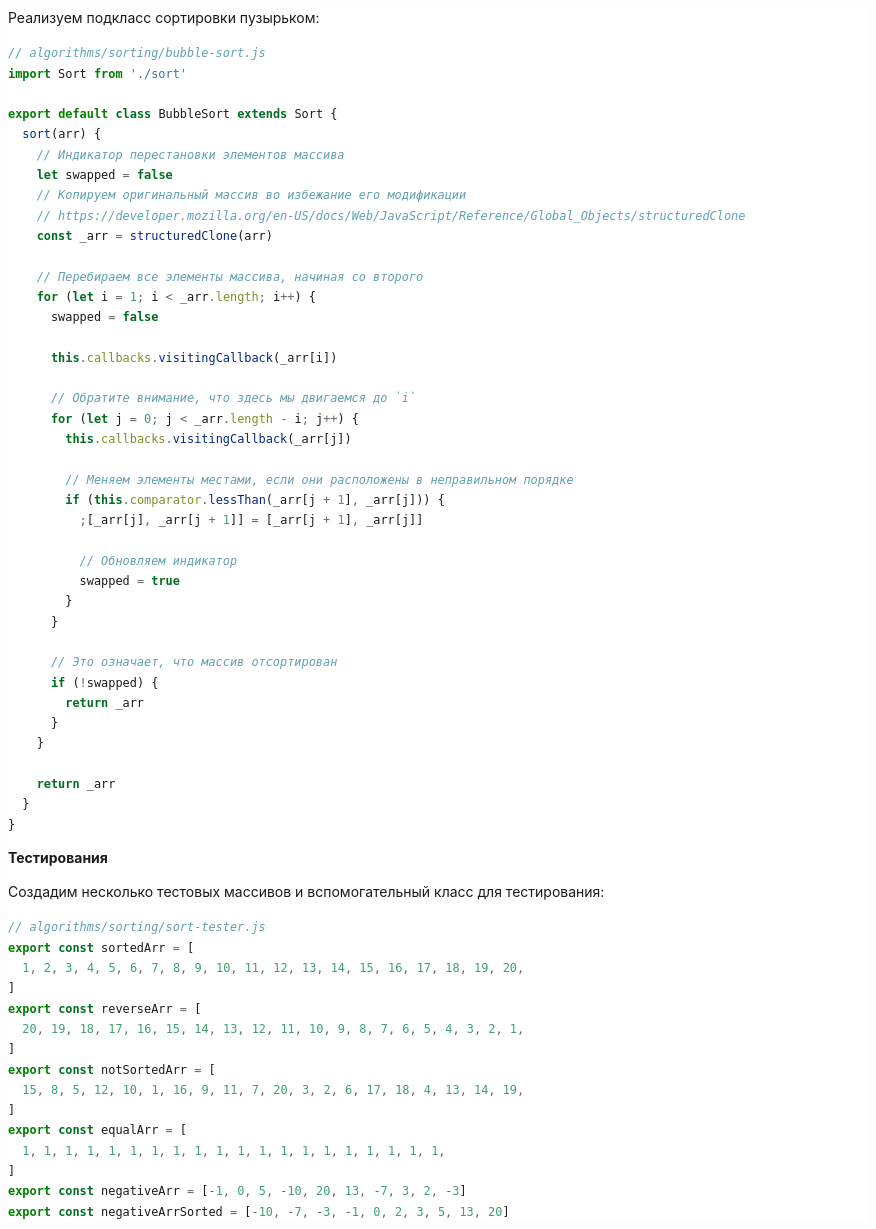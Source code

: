 Реализуем подкласс сортировки пузырьком:

```javascript
// algorithms/sorting/bubble-sort.js
import Sort from './sort'

export default class BubbleSort extends Sort {
  sort(arr) {
    // Индикатор перестановки элементов массива
    let swapped = false
    // Копируем оригинальный массив во избежание его модификации
    // https://developer.mozilla.org/en-US/docs/Web/JavaScript/Reference/Global_Objects/structuredClone
    const _arr = structuredClone(arr)

    // Перебираем все элементы массива, начиная со второго
    for (let i = 1; i < _arr.length; i++) {
      swapped = false

      this.callbacks.visitingCallback(_arr[i])

      // Обратите внимание, что здесь мы двигаемся до `i`
      for (let j = 0; j < _arr.length - i; j++) {
        this.callbacks.visitingCallback(_arr[j])

        // Меняем элементы местами, если они расположены в неправильном порядке
        if (this.comparator.lessThan(_arr[j + 1], _arr[j])) {
          ;[_arr[j], _arr[j + 1]] = [_arr[j + 1], _arr[j]]

          // Обновляем индикатор
          swapped = true
        }
      }

      // Это означает, что массив отсортирован
      if (!swapped) {
        return _arr
      }
    }

    return _arr
  }
}
```

__Тестирования__

Создадим несколько тестовых массивов и вспомогательный класс для тестирования:

```javascript
// algorithms/sorting/sort-tester.js
export const sortedArr = [
  1, 2, 3, 4, 5, 6, 7, 8, 9, 10, 11, 12, 13, 14, 15, 16, 17, 18, 19, 20,
]
export const reverseArr = [
  20, 19, 18, 17, 16, 15, 14, 13, 12, 11, 10, 9, 8, 7, 6, 5, 4, 3, 2, 1,
]
export const notSortedArr = [
  15, 8, 5, 12, 10, 1, 16, 9, 11, 7, 20, 3, 2, 6, 17, 18, 4, 13, 14, 19,
]
export const equalArr = [
  1, 1, 1, 1, 1, 1, 1, 1, 1, 1, 1, 1, 1, 1, 1, 1, 1, 1, 1, 1,
]
export const negativeArr = [-1, 0, 5, -10, 20, 13, -7, 3, 2, -3]
export const negativeArrSorted = [-10, -7, -3, -1, 0, 2, 3, 5, 13, 20]

```